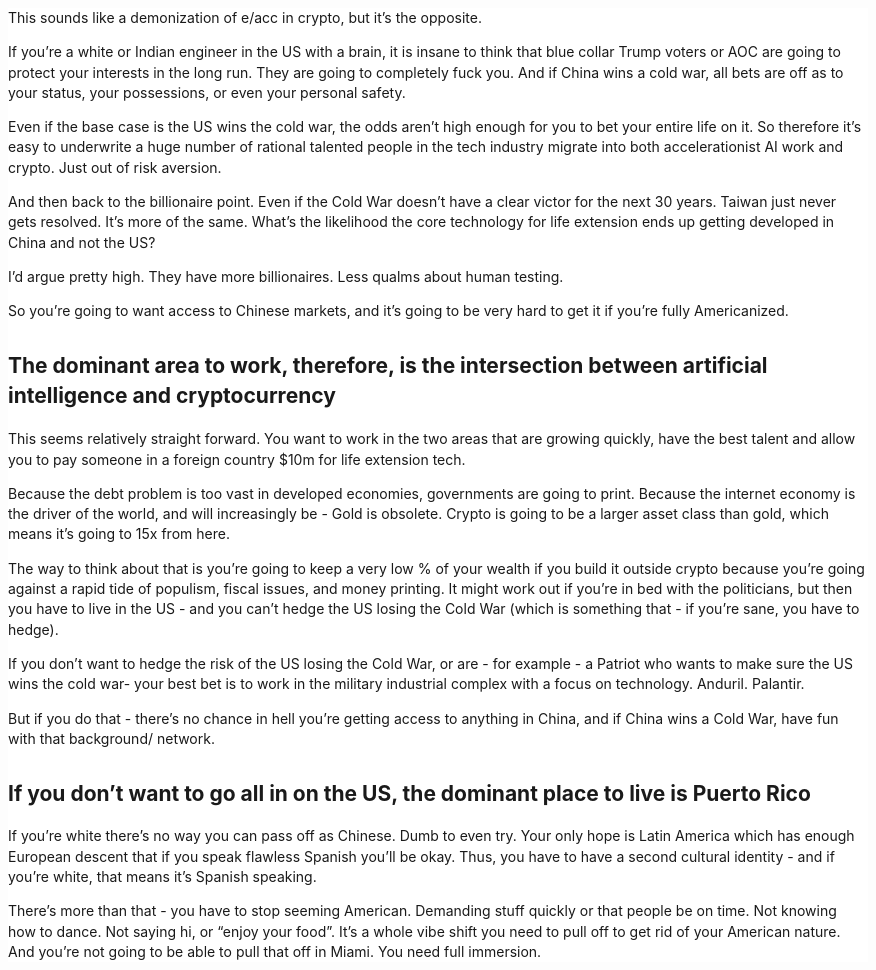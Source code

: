 This sounds like a demonization of e/acc in crypto, but it’s the opposite.

If you’re a white or Indian engineer in the US with a brain, it is insane to think that blue collar Trump voters or AOC are going to protect your interests in the long run. They are going to completely fuck you. And if China wins a cold war, all bets are off as to your status, your possessions, or even your personal safety.

Even if the base case is the US wins the cold war, the odds aren’t high enough for you to bet your entire life on it. So therefore it’s easy to underwrite a huge number of rational talented people in the tech industry migrate into both accelerationist AI work and crypto. Just out of risk aversion. 

And then back to the billionaire point. Even if the Cold War doesn’t have a clear victor for the next 30 years. Taiwan just never gets resolved. It’s more of the same. What’s the likelihood the core technology for life extension ends up getting developed in China and not the US?

I’d argue pretty high. They have more billionaires. Less qualms about human testing.

So you’re going to want access to Chinese markets, and it’s going to be very hard to get it if you’re fully Americanized. 

## The dominant area to work, therefore, is the intersection between artificial intelligence and cryptocurrency

This seems relatively straight forward. You want to work in the two areas that are growing quickly, have the best talent and allow you to pay someone in a foreign country $10m for life extension tech.  

Because the debt problem is too vast in developed economies, governments are going to print. Because the internet economy is the driver of the world, and will increasingly be - Gold is obsolete. Crypto is going to be a larger asset class than gold, which means it’s going to 15x from here.

The way to think about that is you’re going to keep a very low % of your wealth if you build it outside crypto because you’re going against a rapid tide of populism, fiscal issues, and money printing. It might work out if you’re in bed with the politicians, but then you have to live in the US - and you can’t hedge the US losing the Cold War (which is something that - if you’re sane, you have to hedge). 

If you don’t want to hedge the risk of the US losing the Cold War, or are - for example - a Patriot who wants to make sure the US wins the cold war- your best bet is to work in the military industrial complex with a focus on technology. Anduril. Palantir. 

But if you do that - there’s no chance in hell you’re getting access to anything in China, and if China wins a Cold War, have fun with that background/ network. 

## If you don’t want to go all in on the US, the dominant place to live is Puerto Rico

If you’re white there’s no way you can pass off as Chinese. Dumb to even try. Your only hope is Latin America which has enough European descent that if you speak flawless Spanish you’ll be okay. Thus, you have to have a second cultural identity - and if you’re white, that means it’s Spanish speaking. 

There’s more than that - you have to stop seeming American. Demanding stuff quickly or that people be on time. Not knowing how to dance. Not saying hi, or “enjoy your food”. It’s a whole vibe shift you need to pull off to get rid of your American nature. And you’re not going to be able to pull that off in Miami. You need full immersion.  
